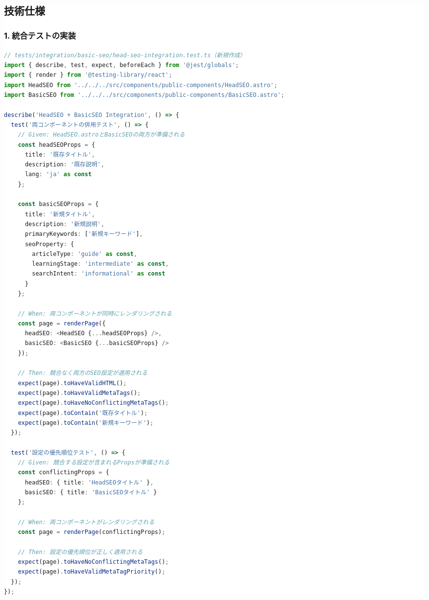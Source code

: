 ## 技術仕様

### 1. 統合テストの実装

```typescript
// tests/integration/basic-seo/head-seo-integration.test.ts（新規作成）
import { describe, test, expect, beforeEach } from '@jest/globals';
import { render } from '@testing-library/react';
import HeadSEO from '../../../src/components/public-components/HeadSEO.astro';
import BasicSEO from '../../../src/components/public-components/BasicSEO.astro';

describe('HeadSEO + BasicSEO Integration', () => {
  test('両コンポーネントの併用テスト', () => {
    // Given: HeadSEO.astroとBasicSEOの両方が準備される
    const headSEOProps = {
      title: '既存タイトル',
      description: '既存説明',
      lang: 'ja' as const
    };
    
    const basicSEOProps = {
      title: '新規タイトル',
      description: '新規説明',
      primaryKeywords: ['新規キーワード'],
      seoProperty: {
        articleType: 'guide' as const,
        learningStage: 'intermediate' as const,
        searchIntent: 'informational' as const
      }
    };
    
    // When: 両コンポーネントが同時にレンダリングされる
    const page = renderPage({
      headSEO: <HeadSEO {...headSEOProps} />,
      basicSEO: <BasicSEO {...basicSEOProps} />
    });
    
    // Then: 競合なく両方のSEO設定が適用される
    expect(page).toHaveValidHTML();
    expect(page).toHaveValidMetaTags();
    expect(page).toHaveNoConflictingMetaTags();
    expect(page).toContain('既存タイトル');
    expect(page).toContain('新規キーワード');
  });
  
  test('設定の優先順位テスト', () => {
    // Given: 競合する設定が含まれるPropsが準備される
    const conflictingProps = {
      headSEO: { title: 'HeadSEOタイトル' },
      basicSEO: { title: 'BasicSEOタイトル' }
    };
    
    // When: 両コンポーネントがレンダリングされる
    const page = renderPage(conflictingProps);
    
    // Then: 設定の優先順位が正しく適用される
    expect(page).toHaveNoConflictingMetaTags();
    expect(page).toHaveValidMetaTagPriority();
  });
});
```
